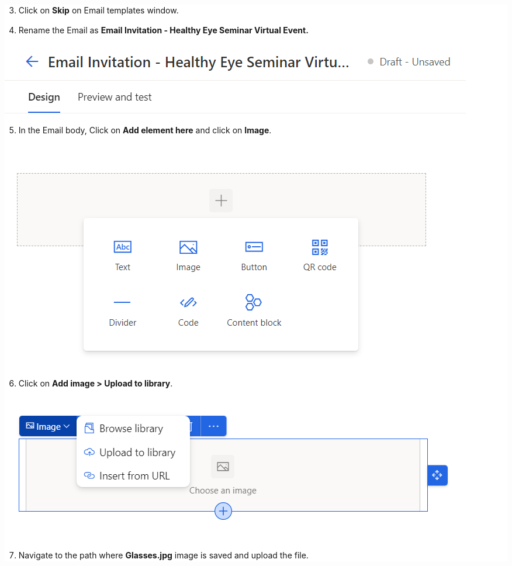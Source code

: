 3.	Click on **Skip** on Email templates window.

4.	Rename the Email as **Email Invitation - Healthy Eye Seminar Virtual Event.**
 
![image](./IMAGES/image16.png)

5.	In the Email body, Click on **Add element here** and click on **Image**.

![image](./IMAGES/image17.png) 

6.	Click on **Add image > Upload to library**.
 
![image](./IMAGES/image18.png)

7.	Navigate to the path where **Glasses.jpg** image is saved and upload the file.
